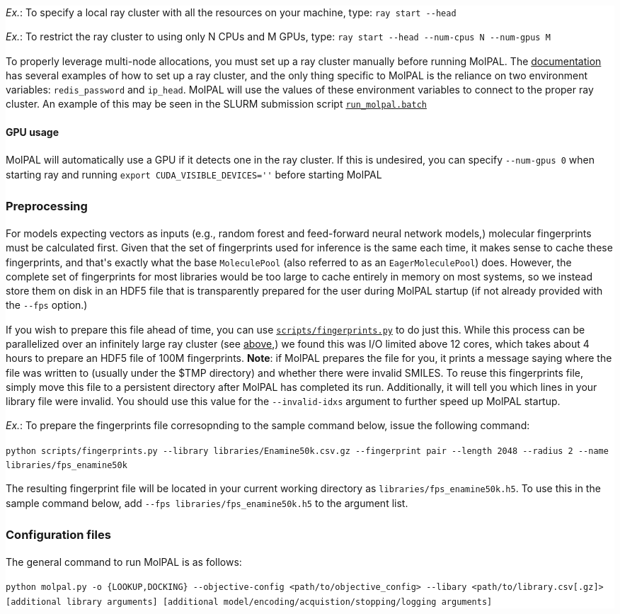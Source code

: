 _Ex._: To specify a local ray cluster with all the resources on your machine, type:
`ray start --head`

_Ex._: To restrict the ray cluster to using only N CPUs and M GPUs, type:
`ray start --head --num-cpus N --num-gpus M`

To properly leverage multi-node allocations, you must set up a ray cluster manually before running MolPAL. The [documentation](https://docs.ray.io/en/master/cluster/index.html) has several examples of how to set up a ray cluster, and the only thing specific to MolPAL is the reliance on two environment variables: `redis_password` and `ip_head`. MolPAL will use the values of these environment variables to connect to the proper ray cluster. An example of this may be seen in the SLURM submission script [`run_molpal.batch`](run_molpal.batch)

#### GPU usage
MolPAL will automatically use a GPU if it detects one in the ray cluster. If this is undesired, you can specify `--num-gpus 0` when starting ray and running `export CUDA_VISIBLE_DEVICES=''` before starting MolPAL

### Preprocessing
For models expecting vectors as inputs (e.g., random forest and feed-forward neural network models,) molecular fingerprints must be calculated first. Given that the set of fingerprints used for inference is the same each time, it makes sense to cache these fingerprints, and that's exactly what the base `MoleculePool` (also referred to as an `EagerMoleculePool`) does. However, the complete set of fingerprints for most libraries would be too large to cache entirely in memory on most systems, so we instead store them on disk in an HDF5 file that is transparently prepared for the user during MolPAL startup (if not already provided with the `--fps` option.)

If you wish to prepare this file ahead of time, you can use [`scripts/fingerprints.py`](scripts/fingerprints.py) to do just this. While this process can be parallelized over an infinitely large ray cluster (see [above](#setting-up-a-ray-cluster),) we found this was I/O limited above 12 cores, which takes about 4 hours to prepare an HDF5 file of 100M fingerprints. __Note__: if MolPAL prepares the file for you, it prints a message saying where the file was written to (usually under the $TMP directory) and whether there were invalid SMILES. To reuse this fingerprints file, simply move this file to a persistent directory after MolPAL has completed its run. Additionally, it will tell you which lines in your library file were invalid. You should use this value for the `--invalid-idxs` argument to further speed up MolPAL startup.

_Ex._: To prepare the fingerprints file corresopnding to the sample command below, issue the following command:

`python scripts/fingerprints.py --library libraries/Enamine50k.csv.gz --fingerprint pair --length 2048 --radius 2 --name libraries/fps_enamine50k`

The resulting fingerprint file will be located in your current working directory as `libraries/fps_enamine50k.h5`. To use this in the sample command below, add `--fps libraries/fps_enamine50k.h5` to the argument list.

### Configuration files
The general command to run MolPAL is as follows:

`python molpal.py -o {LOOKUP,DOCKING} --objective-config <path/to/objective_config> --libary <path/to/library.csv[.gz]> [additional library arguments] [additional model/encoding/acquistion/stopping/logging arguments]`
